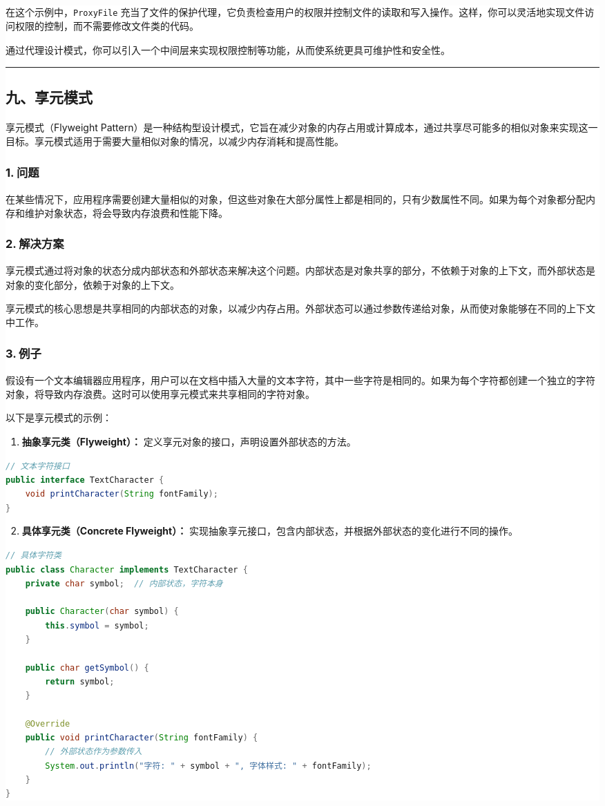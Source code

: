 在这个示例中，`ProxyFile` 充当了文件的保护代理，它负责检查用户的权限并控制文件的读取和写入操作。这样，你可以灵活地实现文件访问权限的控制，而不需要修改文件类的代码。

通过代理设计模式，你可以引入一个中间层来实现权限控制等功能，从而使系统更具可维护性和安全性。

---

## 九、享元模式

享元模式（Flyweight Pattern）是一种结构型设计模式，它旨在减少对象的内存占用或计算成本，通过共享尽可能多的相似对象来实现这一目标。享元模式适用于需要大量相似对象的情况，以减少内存消耗和提高性能。

### 1. 问题

在某些情况下，应用程序需要创建大量相似的对象，但这些对象在大部分属性上都是相同的，只有少数属性不同。如果为每个对象都分配内存和维护对象状态，将会导致内存浪费和性能下降。

### 2. 解决方案

享元模式通过将对象的状态分成内部状态和外部状态来解决这个问题。内部状态是对象共享的部分，不依赖于对象的上下文，而外部状态是对象的变化部分，依赖于对象的上下文。

享元模式的核心思想是共享相同的内部状态的对象，以减少内存占用。外部状态可以通过参数传递给对象，从而使对象能够在不同的上下文中工作。

### 3. 例子

假设有一个文本编辑器应用程序，用户可以在文档中插入大量的文本字符，其中一些字符是相同的。如果为每个字符都创建一个独立的字符对象，将导致内存浪费。这时可以使用享元模式来共享相同的字符对象。

以下是享元模式的示例：

1. **抽象享元类（Flyweight）：** 定义享元对象的接口，声明设置外部状态的方法。

```java
// 文本字符接口
public interface TextCharacter {
    void printCharacter(String fontFamily);
}
```

2. **具体享元类（Concrete Flyweight）：** 实现抽象享元接口，包含内部状态，并根据外部状态的变化进行不同的操作。

```java
// 具体字符类
public class Character implements TextCharacter {
    private char symbol;  // 内部状态，字符本身

    public Character(char symbol) {
        this.symbol = symbol;
    }

    public char getSymbol() {
        return symbol;
    }

    @Override
    public void printCharacter(String fontFamily) {
        // 外部状态作为参数传入
        System.out.println("字符: " + symbol + ", 字体样式: " + fontFamily);
    }
}
```
